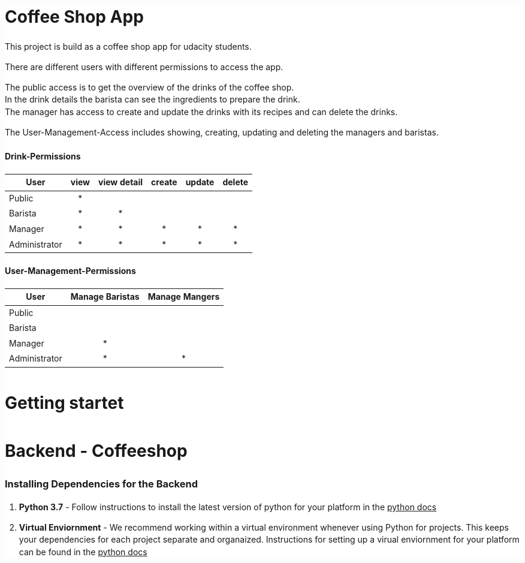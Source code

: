 # Coffee Shop App

This project is build as a coffee shop app for udacity students. <br>

There are different users with different permissions to access the app. <br>

The public access is to get the overview of the drinks of the coffee shop. <br>
In the drink details the barista can see the ingredients to prepare the
drink. <br>
The manager has access to create and update the drinks with its recipes and can
delete the drinks. <br>

The User-Management-Access includes showing, creating, updating and deleting
the managers and baristas. <br>

#### Drink-Permissions

| User           | view | view detail | create | update | delete |
|----------------|:----:|:-----------:|:------:|:------:|:------:|
| Public         |  *   |             |        |        |        |
| Barista        |  *   |      *      |        |        |        |
| Manager        |  *   |      *      |   *    |   *    |   *    |
| Administrator  |  *   |      *      |   *    |   *    |   *    |

#### User-Management-Permissions

| User           | Manage Baristas | Manage Mangers |
|----------------|:---------------:|:--------------:|
| Public         |                 |                |
| Barista        |                 |                |
| Manager        |        *        |                |
| Administrator  |        *        |       *        |

# Getting startet

# Backend - Coffeeshop

### Installing Dependencies for the Backend

1. **Python 3.7** - Follow instructions to install the latest version of python
   for your platform in
   the [python docs](https://docs.python.org/3/using/unix.html#getting-and-installing-the-latest-version-of-python)


2. **Virtual Enviornment** - We recommend working within a virtual environment
   whenever using Python for projects. This keeps your dependencies for each
   project separate and organaized. Instructions for setting up a virual
   enviornment for your platform can be found in
   the [python docs](https://packaging.python.org/guides/installing-using-pip-and-virtual-environments/)
